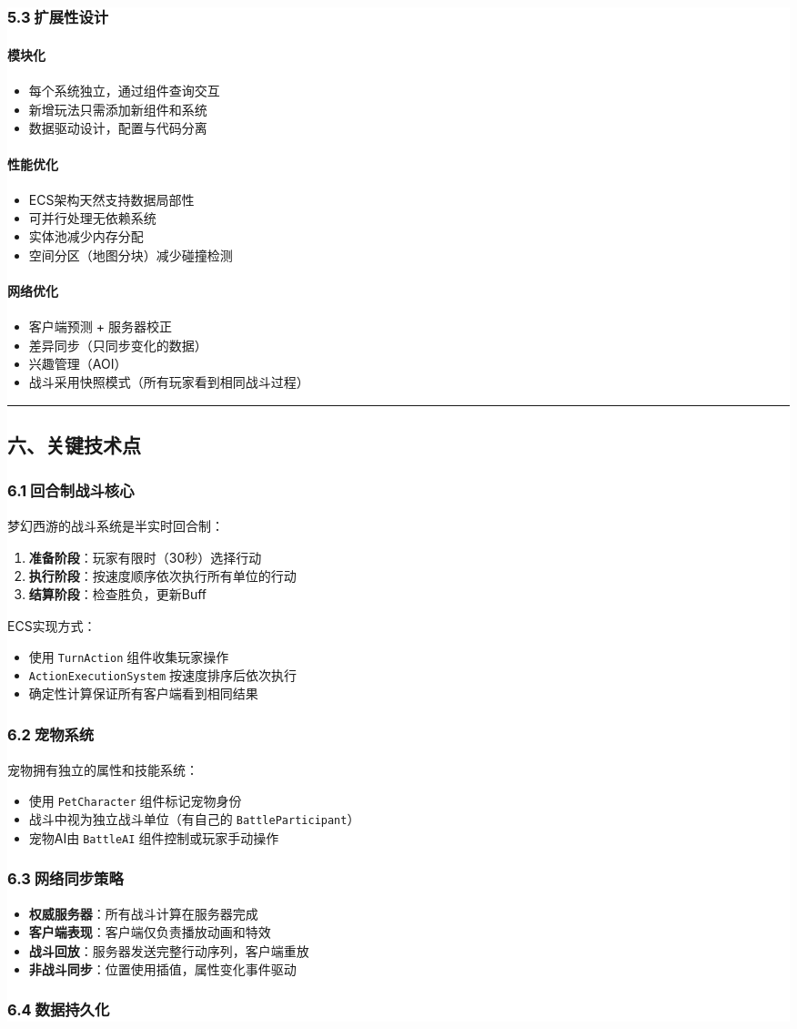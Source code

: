 ### 5.3 扩展性设计

#### 模块化
- 每个系统独立，通过组件查询交互
- 新增玩法只需添加新组件和系统
- 数据驱动设计，配置与代码分离

#### 性能优化
- ECS架构天然支持数据局部性
- 可并行处理无依赖系统
- 实体池减少内存分配
- 空间分区（地图分块）减少碰撞检测

#### 网络优化
- 客户端预测 + 服务器校正
- 差异同步（只同步变化的数据）
- 兴趣管理（AOI）
- 战斗采用快照模式（所有玩家看到相同战斗过程）

---

## 六、关键技术点

### 6.1 回合制战斗核心

梦幻西游的战斗系统是半实时回合制：
1. **准备阶段**：玩家有限时（30秒）选择行动
2. **执行阶段**：按速度顺序依次执行所有单位的行动
3. **结算阶段**：检查胜负，更新Buff

ECS实现方式：
- 使用 `TurnAction` 组件收集玩家操作
- `ActionExecutionSystem` 按速度排序后依次执行
- 确定性计算保证所有客户端看到相同结果

### 6.2 宠物系统

宠物拥有独立的属性和技能系统：
- 使用 `PetCharacter` 组件标记宠物身份
- 战斗中视为独立战斗单位（有自己的 `BattleParticipant`）
- 宠物AI由 `BattleAI` 组件控制或玩家手动操作

### 6.3 网络同步策略

- **权威服务器**：所有战斗计算在服务器完成
- **客户端表现**：客户端仅负责播放动画和特效
- **战斗回放**：服务器发送完整行动序列，客户端重放
- **非战斗同步**：位置使用插值，属性变化事件驱动

### 6.4 数据持久化

